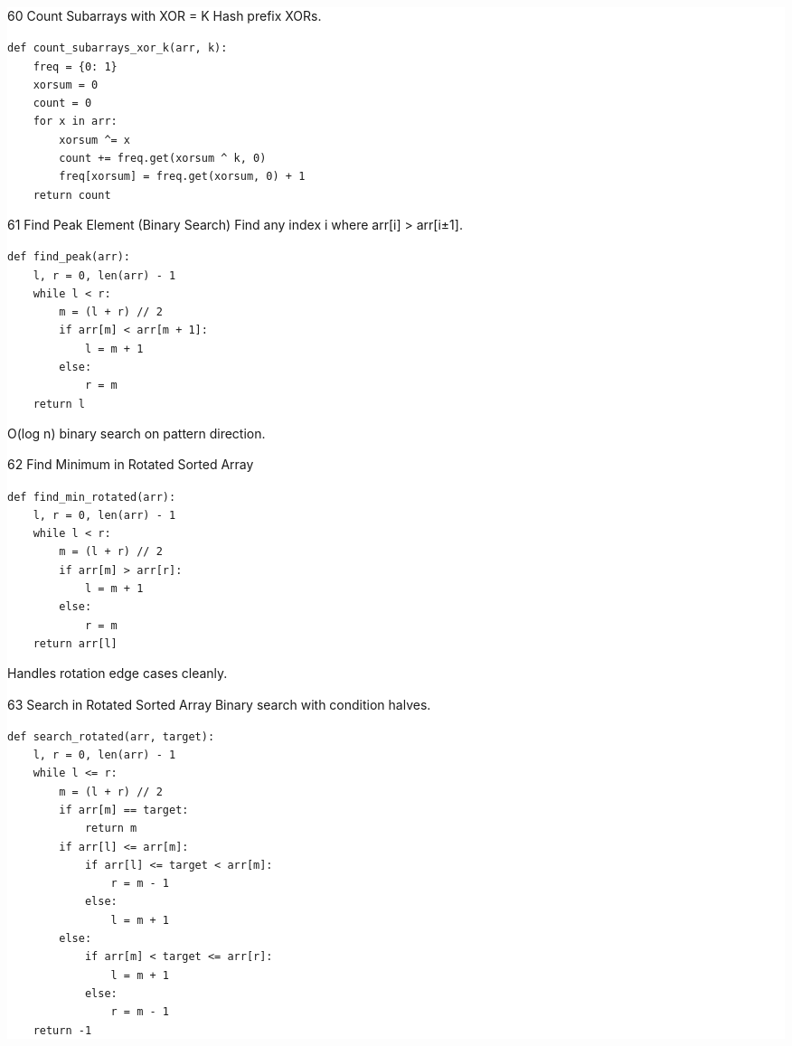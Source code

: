 
60 Count Subarrays with XOR = K
Hash prefix XORs.
```
def count_subarrays_xor_k(arr, k):
    freq = {0: 1}
    xorsum = 0
    count = 0
    for x in arr:
        xorsum ^= x
        count += freq.get(xorsum ^ k, 0)
        freq[xorsum] = freq.get(xorsum, 0) + 1
    return count
```

61 Find Peak Element (Binary Search)
Find any index i where arr[i] > arr[i±1].
```
def find_peak(arr):
    l, r = 0, len(arr) - 1
    while l < r:
        m = (l + r) // 2
        if arr[m] < arr[m + 1]:
            l = m + 1
        else:
            r = m
    return l
```
O(log n) binary search on pattern direction.


62 Find Minimum in Rotated Sorted Array
```
def find_min_rotated(arr):
    l, r = 0, len(arr) - 1
    while l < r:
        m = (l + r) // 2
        if arr[m] > arr[r]:
            l = m + 1
        else:
            r = m
    return arr[l]
```
Handles rotation edge cases cleanly.


63 Search in Rotated Sorted Array
Binary search with condition halves.
```
def search_rotated(arr, target):
    l, r = 0, len(arr) - 1
    while l <= r:
        m = (l + r) // 2
        if arr[m] == target:
            return m
        if arr[l] <= arr[m]:
            if arr[l] <= target < arr[m]:
                r = m - 1
            else:
                l = m + 1
        else:
            if arr[m] < target <= arr[r]:
                l = m + 1
            else:
                r = m - 1
    return -1
```

